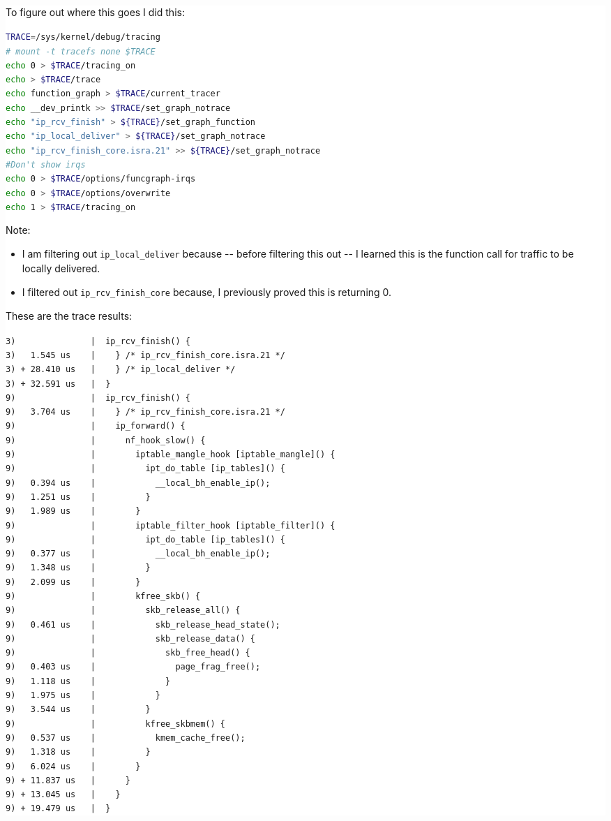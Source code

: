 To figure out where this goes I did this:

```bash
TRACE=/sys/kernel/debug/tracing
# mount -t tracefs none $TRACE
echo 0 > $TRACE/tracing_on
echo > $TRACE/trace
echo function_graph > $TRACE/current_tracer
echo __dev_printk >> $TRACE/set_graph_notrace
echo "ip_rcv_finish" > ${TRACE}/set_graph_function
echo "ip_local_deliver" > ${TRACE}/set_graph_notrace
echo "ip_rcv_finish_core.isra.21" >> ${TRACE}/set_graph_notrace
#Don't show irqs
echo 0 > $TRACE/options/funcgraph-irqs
echo 0 > $TRACE/options/overwrite
echo 1 > $TRACE/tracing_on
```

Note:

* I am filtering out ``ip_local_deliver`` because -- before filtering this out -- I learned this is the function call
 for traffic to be locally delivered.

* I filtered out `ip_rcv_finish_core` because, I previously proved this is returning 0.

These are the trace results:

```
3)               |  ip_rcv_finish() {
3)   1.545 us    |    } /* ip_rcv_finish_core.isra.21 */
3) + 28.410 us   |    } /* ip_local_deliver */
3) + 32.591 us   |  }
9)               |  ip_rcv_finish() {
9)   3.704 us    |    } /* ip_rcv_finish_core.isra.21 */
9)               |    ip_forward() {
9)               |      nf_hook_slow() {
9)               |        iptable_mangle_hook [iptable_mangle]() {
9)               |          ipt_do_table [ip_tables]() {
9)   0.394 us    |            __local_bh_enable_ip();
9)   1.251 us    |          }
9)   1.989 us    |        }
9)               |        iptable_filter_hook [iptable_filter]() {
9)               |          ipt_do_table [ip_tables]() {
9)   0.377 us    |            __local_bh_enable_ip();
9)   1.348 us    |          }
9)   2.099 us    |        }
9)               |        kfree_skb() {
9)               |          skb_release_all() {
9)   0.461 us    |            skb_release_head_state();
9)               |            skb_release_data() {
9)               |              skb_free_head() {
9)   0.403 us    |                page_frag_free();
9)   1.118 us    |              }
9)   1.975 us    |            }
9)   3.544 us    |          }
9)               |          kfree_skbmem() {
9)   0.537 us    |            kmem_cache_free();
9)   1.318 us    |          }
9)   6.024 us    |        }
9) + 11.837 us   |      }
9) + 13.045 us   |    }
9) + 19.479 us   |  }
```

